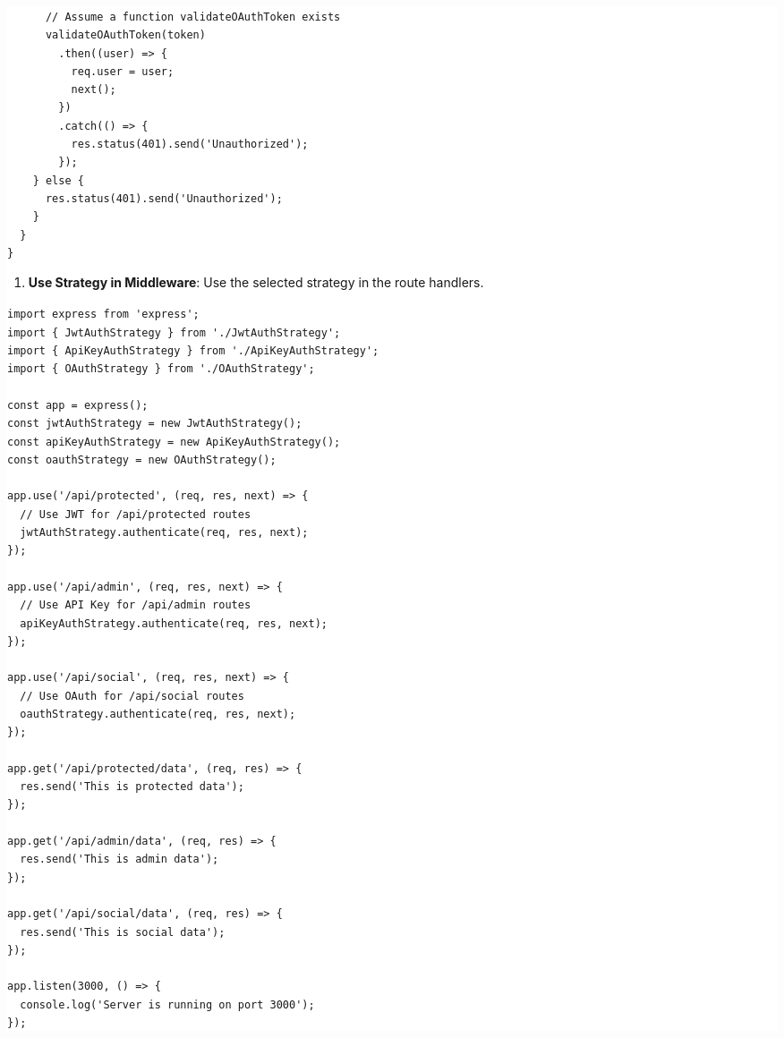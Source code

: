 ```tsx
      // Assume a function validateOAuthToken exists
      validateOAuthToken(token)
        .then((user) => {
          req.user = user;
          next();
        })
        .catch(() => {
          res.status(401).send('Unauthorized');
        });
    } else {
      res.status(401).send('Unauthorized');
    }
  }
}

```

1. **Use Strategy in Middleware**: Use the selected strategy in the route handlers.

```tsx
import express from 'express';
import { JwtAuthStrategy } from './JwtAuthStrategy';
import { ApiKeyAuthStrategy } from './ApiKeyAuthStrategy';
import { OAuthStrategy } from './OAuthStrategy';

const app = express();
const jwtAuthStrategy = new JwtAuthStrategy();
const apiKeyAuthStrategy = new ApiKeyAuthStrategy();
const oauthStrategy = new OAuthStrategy();

app.use('/api/protected', (req, res, next) => {
  // Use JWT for /api/protected routes
  jwtAuthStrategy.authenticate(req, res, next);
});

app.use('/api/admin', (req, res, next) => {
  // Use API Key for /api/admin routes
  apiKeyAuthStrategy.authenticate(req, res, next);
});

app.use('/api/social', (req, res, next) => {
  // Use OAuth for /api/social routes
  oauthStrategy.authenticate(req, res, next);
});

app.get('/api/protected/data', (req, res) => {
  res.send('This is protected data');
});

app.get('/api/admin/data', (req, res) => {
  res.send('This is admin data');
});

app.get('/api/social/data', (req, res) => {
  res.send('This is social data');
});

app.listen(3000, () => {
  console.log('Server is running on port 3000');
});

```
